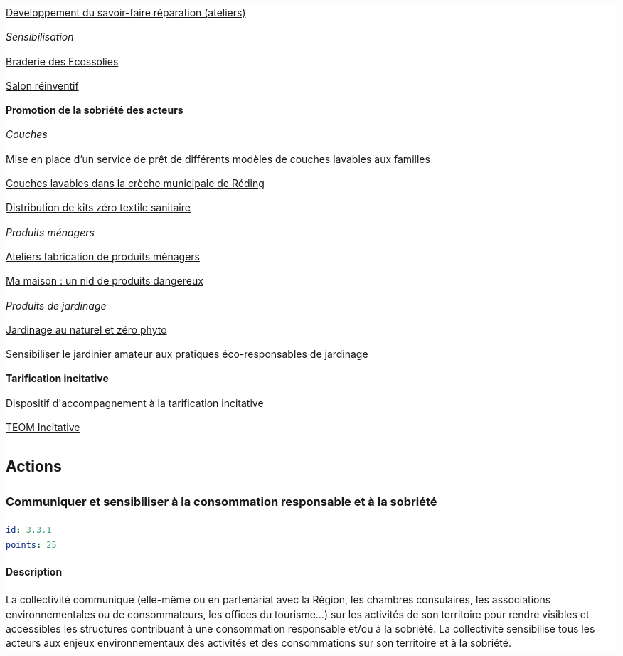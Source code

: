 <a href="http://optigede.ademe.fr/fiche/developpement-du-savoir-faire">Développement du savoir-faire réparation (ateliers)</a>

<i>Sensibilisation</i>

<a href="http://optigede.ademe.fr/fiche/la-braderie-des-ecossolies">Braderie des Ecossolies</a>

<a href="https://optigede.ademe.fr/fiche/semaine-europeenne-de-reduction-des-dechets-organisation-dun-salon-du-reemploi-et-du-recyclage">Salon réinventif</a>

**Promotion de la sobriété des acteurs**

<i>Couches </i>

<a href="http://www.optigede.ademe.fr/fiche/formation-des-professionnels-lusage-des-changes-lavables-pour-enfants">Mise
en place d’un service de prêt de différents modèles de
couches lavables aux familles</a>

<a href="http://optigede.ademe.fr/fiche/dynamique-territoriale-de-promotion-des-couches-lavables">Couches lavables dans la crèche municipale de Réding</a>

<a href="http://www.optigede.ademe.fr/fiche/soutien-la-mise-en-place-dun-service-de-location-dappareils-culinaires-sur-le-territoire-du">Distribution de kits zéro textile sanitaire</a>

<i>Produits ménagers</i>

<a href="https://optigede.ademe.fr/fiche/ateliers-fabrication-de-produits-menagers">Ateliers fabrication de produits ménagers</a>

<a href="https://optigede.ademe.fr/fiche/ma-maison-un-nid-produits-dangereux">Ma maison : un nid de produits dangereux</a>

<i>Produits de jardinage</i>

<a href="https://optigede.ademe.fr/fiche/jardinage-au-naturel-et-zero-phyto">Jardinage au naturel et zéro phyto</a>

<a href="http://optigede.ademe.fr/fiche/sensibiliser-le-jardinier-amateur-aux-pratiques-eco-responsables-de-jardinage">Sensibiliser le jardinier amateur aux pratiques éco-responsables de jardinage</a>

**Tarification incitative**

<a href="https://optigede.ademe.fr/fiche/dispositif-daccompagnement-la-tarification-incitative">Dispositif d'accompagnement à la tarification incitative</a>

<a href="https://optigede.ademe.fr/fiche/mise-en-place-de-la-teomi">TEOM Incitative</a>

## Actions
### Communiquer et sensibiliser à la consommation responsable et à la sobriété
```yaml
id: 3.3.1
points: 25
```
#### Description
La collectivité communique (elle-même ou en partenariat avec la Région, les chambres consulaires, les associations environnementales ou de consommateurs, les offices du tourisme…) sur les activités de son territoire pour rendre visibles et accessibles les structures contribuant à une consommation responsable et/ou à la sobriété.
La collectivité sensibilise tous les acteurs aux enjeux environnementaux des activités et des consommations sur son territoire et à la sobriété.
